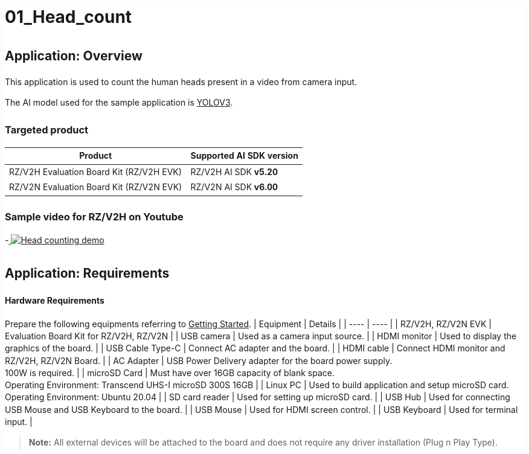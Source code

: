 # 01_Head_count

## Application: Overview
This application is used to count the human heads present in a video from camera input.

The AI model used for the sample application is [YOLOV3](https://arxiv.org/pdf/1804.02767.pdf).

### Targeted product
| Product | Supported AI SDK version |
| ---- | ---- |
| RZ/V2H Evaluation Board Kit (RZ/V2H EVK) | RZ/V2H AI SDK **v5.20** |
| RZ/V2N Evaluation Board Kit (RZ/V2N EVK) | RZ/V2N AI SDK **v6.00** |

### Sample video for RZ/V2H on Youtube
-<a href="https://youtu.be/h0ddFFAJuQQ" target="_blank\">
  <img src="./img/thumbnail.png" alt="Head counting demo" width="400" />
</a>
## Application: Requirements

#### Hardware Requirements
Prepare the following equipments referring to [Getting Started](https://renesas-rz.github.io/rzv_ai_sdk/getting_started).
| Equipment | Details |
| ---- | ---- |
| RZ/V2H, RZ/V2N EVK | Evaluation Board Kit for RZ/V2H, RZ/V2N |
| USB camera | Used as a camera input source. |
| HDMI monitor | Used to display the graphics of the board. |
| USB Cable Type-C | Connect AC adapter and the board. |
| HDMI cable | Connect HDMI monitor and RZ/V2H, RZ/V2N Board. |
| AC Adapter | USB Power Delivery adapter for the board power supply.<br>100W is required. |
| microSD Card | Must have over 16GB capacity of blank space.<br>Operating Environment: Transcend UHS-I microSD 300S 16GB |
| Linux PC | Used to build application and setup microSD card.<br>Operating Environment: Ubuntu 20.04 |
| SD card reader | Used for setting up microSD card. |
| USB Hub | Used for connecting USB Mouse and USB Keyboard to the board. |
| USB Mouse | Used for HDMI screen control. |
| USB Keyboard | Used for terminal input. |
>**Note:**
All external devices will be attached to the board and does not require any driver installation (Plug n Play Type).
